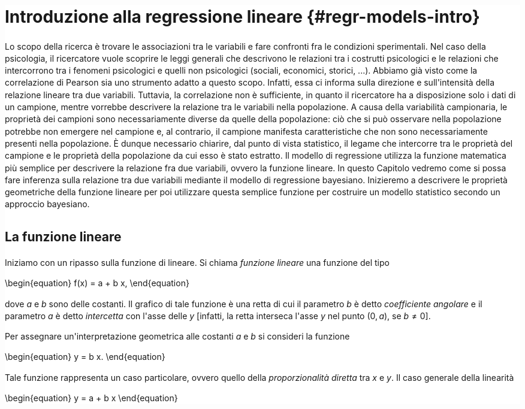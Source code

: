 # Introduzione alla regressione lineare {#regr-models-intro}



Lo scopo della ricerca è trovare le associazioni tra le variabili e fare
confronti fra le condizioni sperimentali. Nel caso della psicologia, il
ricercatore vuole scoprire le leggi generali che descrivono le relazioni
tra i costrutti psicologici e le relazioni che intercorrono tra i
fenomeni psicologici e quelli non psicologici (sociali, economici,
storici, ...). Abbiamo già visto come la correlazione di Pearson sia uno
strumento adatto a questo scopo. Infatti, essa ci informa sulla
direzione e sull'intensità della relazione lineare tra due variabili.
Tuttavia, la correlazione non è sufficiente, in quanto il ricercatore ha
a disposizione solo i dati di un campione, mentre vorrebbe descrivere la
relazione tra le variabili nella popolazione. A causa della variabilità
campionaria, le proprietà dei campioni sono necessariamente diverse da
quelle della popolazione: ciò che si può osservare nella popolazione
potrebbe non emergere nel campione e, al contrario, il campione
manifesta caratteristiche che non sono necessariamente presenti nella
popolazione. È dunque necessario chiarire, dal punto di vista
statistico, il legame che intercorre tra le proprietà del campione e le
proprietà della popolazione da cui esso è stato estratto. 
Il modello di regressione utilizza la funzione matematica più semplice
per descrivere la relazione fra due variabili, ovvero la funzione
lineare. In questo Capitolo vedremo come si possa fare inferenza sulla relazione tra due variabili mediante il modello di regressione bayesiano. Inizieremo a descrivere le proprietà geometriche della funzione lineare per poi utilizzare questa semplice funzione per costruire un modello statistico secondo un approccio bayesiano. 


## La funzione lineare

Iniziamo con un ripasso sulla funzione di lineare. Si chiama _funzione lineare_ una funzione del tipo

\begin{equation}
f(x) = a + b x,
\end{equation}

dove $a$ e $b$ sono delle costanti. Il grafico di tale funzione è una retta di cui il parametro $b$ è detto _coefficiente angolare_ e il parametro $a$ è detto _intercetta_ con l'asse delle $y$ [infatti, la retta interseca l'asse $y$ nel punto $(0,a)$, se $b \neq 0$].
  
Per assegnare un'interpretazione geometrica alle costanti $a$ e $b$ si consideri la funzione

\begin{equation}
y = b x.
\end{equation}

Tale funzione rappresenta un caso particolare, ovvero quello della _proporzionalità diretta_ tra $x$ e $y$. Il caso generale della linearità

\begin{equation}
y = a + b x
\end{equation}
